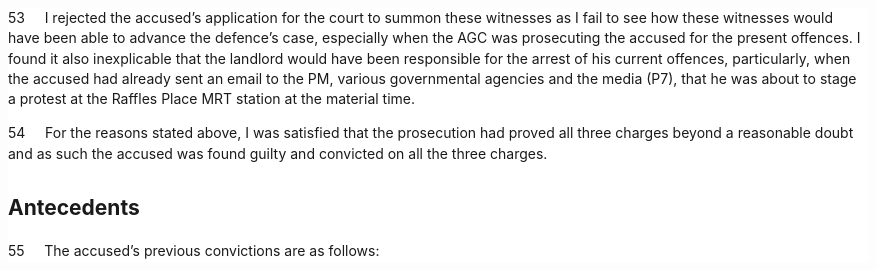 53     I rejected the accused’s application for the court to summon these witnesses as I fail to see how these witnesses would have been able to advance the defence’s case, especially when the AGC was prosecuting the accused for the present offences. I found it also inexplicable that the landlord would have been responsible for the arrest of his current offences, particularly, when the accused had already sent an email to the PM, various governmental agencies and the media (P7), that he was about to stage a protest at the Raffles Place MRT station at the material time.

54     For the reasons stated above, I was satisfied that the prosecution had proved all three charges beyond a reasonable doubt and as such the accused was found guilty and convicted on all the three charges.

## Antecedents

55     The accused’s previous convictions are as follows:
